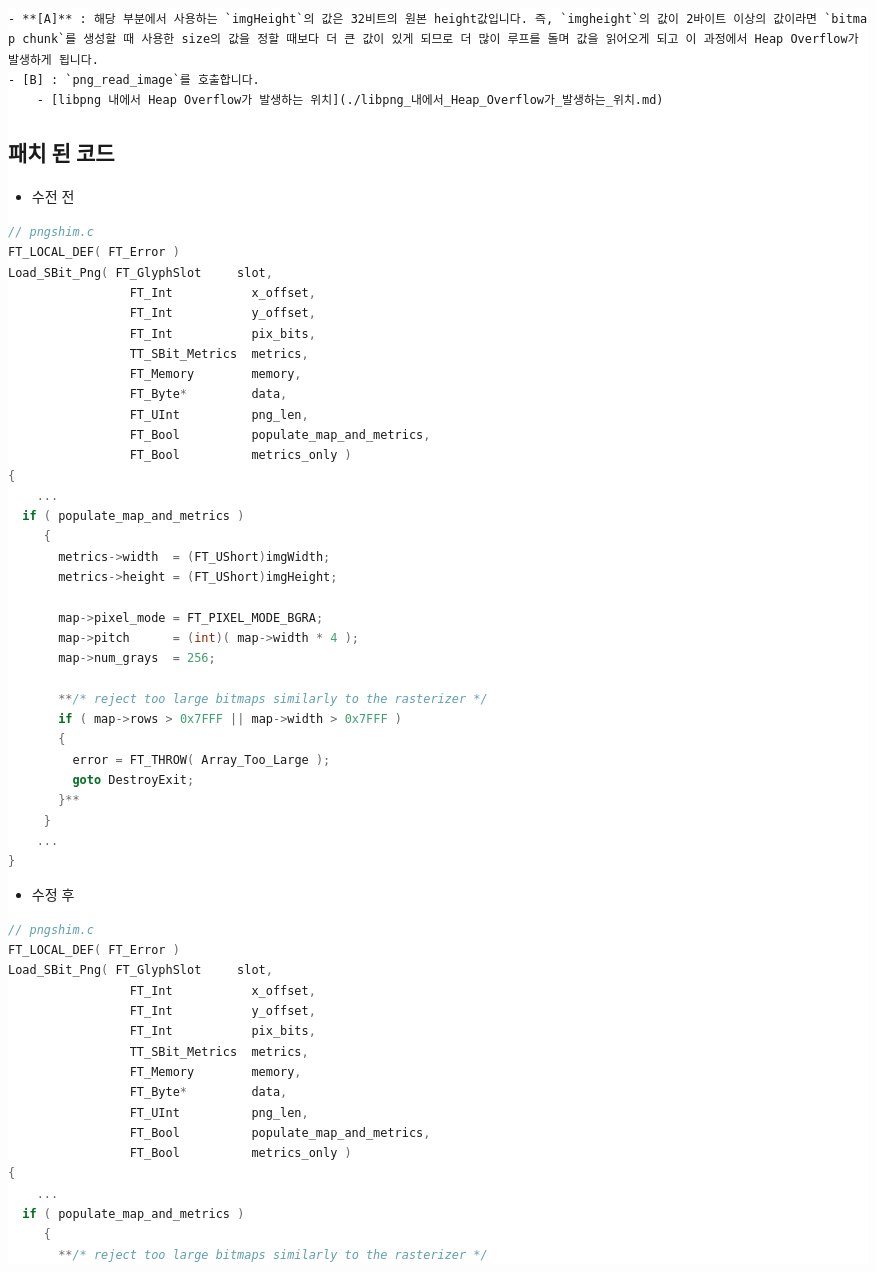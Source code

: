     - **[A]** : 해당 부분에서 사용하는 `imgHeight`의 값은 32비트의 원본 height값입니다. 즉, `imgheight`의 값이 2바이트 이상의 값이라면 `bitmap chunk`를 생성할 때 사용한 size의 값을 정할 때보다 더 큰 값이 있게 되므로 더 많이 루프를 돌며 값을 읽어오게 되고 이 과정에서 Heap Overflow가 발생하게 됩니다.
    - [B] : `png_read_image`를 호출합니다.
        - [libpng 내에서 Heap Overflow가 발생하는 위치](./libpng_내에서_Heap_Overflow가_발생하는_위치.md)

## 패치 된 코드

- 수전 전

```c
// pngshim.c
FT_LOCAL_DEF( FT_Error )
Load_SBit_Png( FT_GlyphSlot     slot,
                 FT_Int           x_offset,
                 FT_Int           y_offset,
                 FT_Int           pix_bits,
                 TT_SBit_Metrics  metrics,
                 FT_Memory        memory,
                 FT_Byte*         data,
                 FT_UInt          png_len,
                 FT_Bool          populate_map_and_metrics,
                 FT_Bool          metrics_only )
{
	...
  if ( populate_map_and_metrics )
     {
       metrics->width  = (FT_UShort)imgWidth;
       metrics->height = (FT_UShort)imgHeight;

       map->pixel_mode = FT_PIXEL_MODE_BGRA;
       map->pitch      = (int)( map->width * 4 );
       map->num_grays  = 256;

       **/* reject too large bitmaps similarly to the rasterizer */
       if ( map->rows > 0x7FFF || map->width > 0x7FFF )
       {
         error = FT_THROW( Array_Too_Large );
         goto DestroyExit;
       }**
     }
	...
}
```

- 수정 후

```c
// pngshim.c
FT_LOCAL_DEF( FT_Error )
Load_SBit_Png( FT_GlyphSlot     slot,
                 FT_Int           x_offset,
                 FT_Int           y_offset,
                 FT_Int           pix_bits,
                 TT_SBit_Metrics  metrics,
                 FT_Memory        memory,
                 FT_Byte*         data,
                 FT_UInt          png_len,
                 FT_Bool          populate_map_and_metrics,
                 FT_Bool          metrics_only )
{
	...
  if ( populate_map_and_metrics )
     {
       **/* reject too large bitmaps similarly to the rasterizer */
```